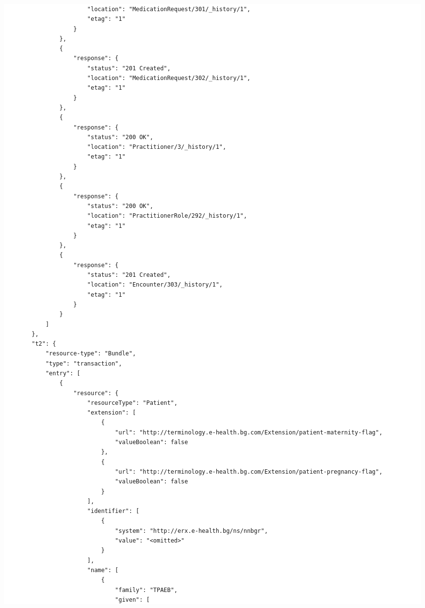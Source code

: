 ```
                        "location": "MedicationRequest/301/_history/1",
                        "etag": "1"
                    }
                },
                {
                    "response": {
                        "status": "201 Created",
                        "location": "MedicationRequest/302/_history/1",
                        "etag": "1"
                    }
                },
                {
                    "response": {
                        "status": "200 OK",
                        "location": "Practitioner/3/_history/1",
                        "etag": "1"
                    }
                },
                {
                    "response": {
                        "status": "200 OK",
                        "location": "PractitionerRole/292/_history/1",
                        "etag": "1"
                    }
                },
                {
                    "response": {
                        "status": "201 Created",
                        "location": "Encounter/303/_history/1",
                        "etag": "1"
                    }
                }
            ]
        },
        "t2": {
            "resource-type": "Bundle",
            "type": "transaction",
            "entry": [
                {
                    "resource": {
                        "resourceType": "Patient",
                        "extension": [
                            {
                                "url": "http://terminology.e-health.bg.com/Extension/patient-maternity-flag",
                                "valueBoolean": false
                            },
                            {
                                "url": "http://terminology.e-health.bg.com/Extension/patient-pregnancy-flag",
                                "valueBoolean": false
                            }
                        ],
                        "identifier": [
                            {
                                "system": "http://erx.e-health.bg/ns/nnbgr",
                                "value": "<omitted>"
                            }
                        ],
                        "name": [
                            {
                                "family": "ТРАЕВ",
                                "given": [
```